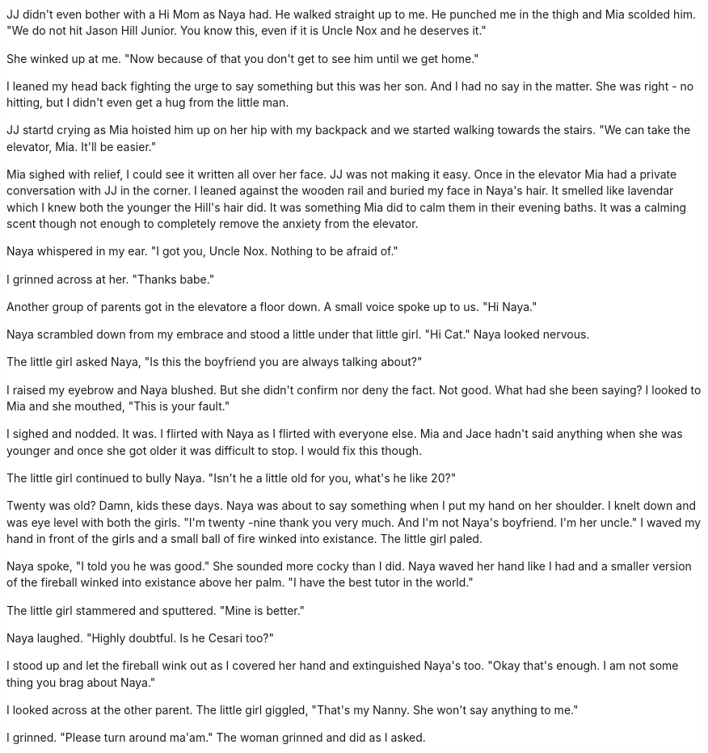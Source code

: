 JJ didn't even bother with a Hi Mom as Naya had. He walked straight up to me.  He punched me in the thigh and Mia scolded him.  "We do not hit Jason Hill Junior.  You know this, even if it is Uncle Nox and he deserves it."

She winked up at me.  "Now because of that you don't get to see him until we get home."

I leaned my head back fighting the urge to say something but this was her son.  And I had no say in the matter.  She was right - no hitting, but I didn't even get a hug from the little man.

JJ startd crying as Mia hoisted him up on her hip with my backpack and we started walking towards the stairs.  "We can take the elevator, Mia.  It'll be easier."

Mia sighed with relief, I could see it written all over her face.  JJ was not making it easy.  Once in the elevator Mia had a private conversation with JJ in the corner.  I leaned against the wooden rail and buried my face in Naya's hair.  It smelled like lavendar which I knew both the younger the Hill's hair did.  It was something Mia did to calm them in their evening baths.  It was a calming scent though not enough to completely remove the anxiety from the elevator.  

Naya whispered in my ear.  "I got you, Uncle Nox.  Nothing to be afraid of."

I grinned across at her.  "Thanks babe."

Another group of parents got in the elevatore a floor down.  A small voice spoke up to us.  "Hi Naya."

Naya scrambled down from my embrace and stood a little under that little girl.  "Hi Cat."  Naya looked nervous.  

The little girl asked Naya, "Is this the boyfriend you are always talking about?"

I raised my eyebrow and Naya blushed.  But she didn't confirm nor deny the fact.  Not good.  What had she been saying?  I looked to Mia and she mouthed, "This is your fault."

I sighed and nodded.  It was.  I flirted with Naya as I flirted with everyone else.  Mia and Jace hadn't said anything when she was younger and once she got older it was difficult to stop.  I would fix this though.

The little girl continued to bully Naya.  "Isn't he a little old for you, what's he like 20?"

Twenty was old?  Damn, kids these days.  Naya was about to say something when I put my hand on her shoulder.  I knelt down and was eye level with both the girls.  "I'm twenty -nine thank you very much.  And I'm not Naya's boyfriend.  I'm her uncle."  I waved my hand in front of the girls and a small ball of fire winked into existance.  The little girl paled.

Naya spoke, "I told you he was good."  She sounded more cocky than I did.  Naya waved her hand like I had and a smaller version of the fireball winked into existance above her palm.  "I have the best tutor in the world."

The little girl stammered and sputtered.  "Mine is better."

Naya laughed.  "Highly doubtful.  Is he Cesari too?"

I stood up and let the fireball wink out as I covered her hand and extinguished Naya's too.  "Okay that's enough.  I am not some thing you brag about Naya."

I looked across at the other parent.  The little girl giggled, "That's my Nanny. She won't say anything to me."

I grinned.  "Please turn around ma'am."  The woman grinned and did as I asked.
